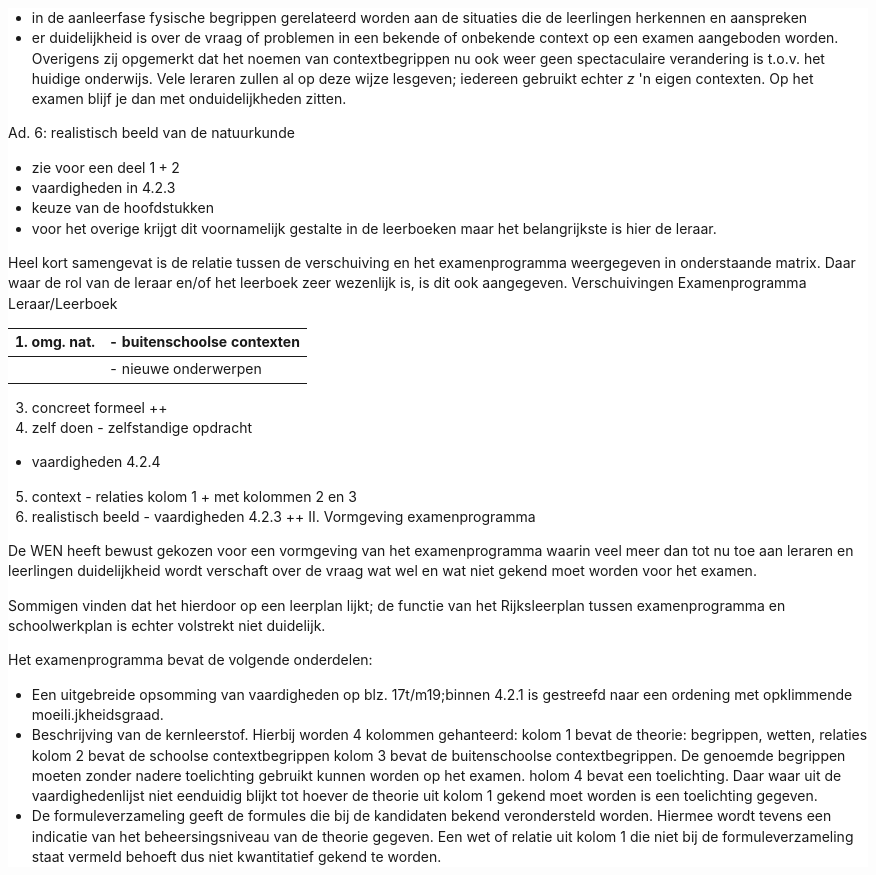 - in de aanleerfase fysische begrippen gerelateerd worden aan de situaties die de leerlingen herkennen en aanspreken
- er duidelijkheid is over de vraag of problemen in een bekende of onbekende context op een examen aangeboden worden.
Overigens zij opgemerkt dat het noemen van contextbegrippen nu ook weer geen spectaculaire verandering is t.o.v. het huidige onderwijs. Vele leraren zullen al op deze wijze lesgeven; iedereen gebruikt echter $z$ 'n eigen contexten. Op het examen blijf je dan met onduidelijkheden zitten.

Ad. 6: realistisch beeld van de natuurkunde

- zie voor een deel $1+2$
- vaardigheden in 4.2.3
- keuze van de hoofdstukken
- voor het overige krijgt dit voornamelijk gestalte in de leerboeken maar het belangrijkste is hier de leraar.

Heel kort samengevat is de relatie tussen de verschuiving en het examenprogramma weergegeven in onderstaande matrix. Daar waar de rol van de leraar en/of het leerboek zeer wezenlijk is, is dit ook aangegeven.
Verschuivingen Examenprogramma Leraar/Leerboek

| 1. omg. nat. | - buitenschoolse contexten |
| :--- | :--- |
|  | - nieuwe onderwerpen |$+$

3. concreet formeel
++
4. zelf doen - zelfstandige opdracht

- vaardigheden 4.2.4

5. context - relaties kolom 1 + met kolommen 2 en 3
6. realistisch beeld - vaardigheden 4.2.3 ++
II. Vormgeving examenprogramma

De WEN heeft bewust gekozen voor een vormgeving van het examenprogramma waarin veel meer dan tot nu toe aan leraren en leerlingen duidelijkheid wordt verschaft over de vraag wat wel en wat niet gekend moet worden voor het examen.

Sommigen vinden dat het hierdoor op een leerplan lijkt; de functie van het Rijksleerplan tussen examenprogramma en schoolwerkplan is echter volstrekt niet duidelijk.

Het examenprogramma bevat de volgende onderdelen:

- Een uitgebreide opsomming van vaardigheden op blz. $17 \mathrm{t} / \mathrm{m} \mathrm{19;} \mathrm{binnen}$ 4.2.1 is gestreefd naar een ordening met opklimmende moeili.jkheidsgraad.
- Beschrijving van de kernleerstof. Hierbij worden 4 kolommen gehanteerd:
kolom 1 bevat de theorie: begrippen, wetten, relaties
kolom 2 bevat de schoolse contextbegrippen
kolom 3 bevat de buitenschoolse contextbegrippen. De genoemde begrippen moeten zonder nadere toelichting gebruikt kunnen worden op het examen.
holom 4 bevat een toelichting.
Daar waar uit de vaardighedenlijst niet eenduidig blijkt tot hoever de theorie uit kolom 1 gekend moet worden is een toelichting gegeven.
- De formuleverzameling geeft de formules die bij de kandidaten bekend verondersteld worden. Hiermee wordt tevens een indicatie van het beheersingsniveau van de theorie gegeven. Een wet of relatie uit kolom 1 die niet bij de formuleverzameling staat vermeld behoeft dus niet kwantitatief gekend te worden.
